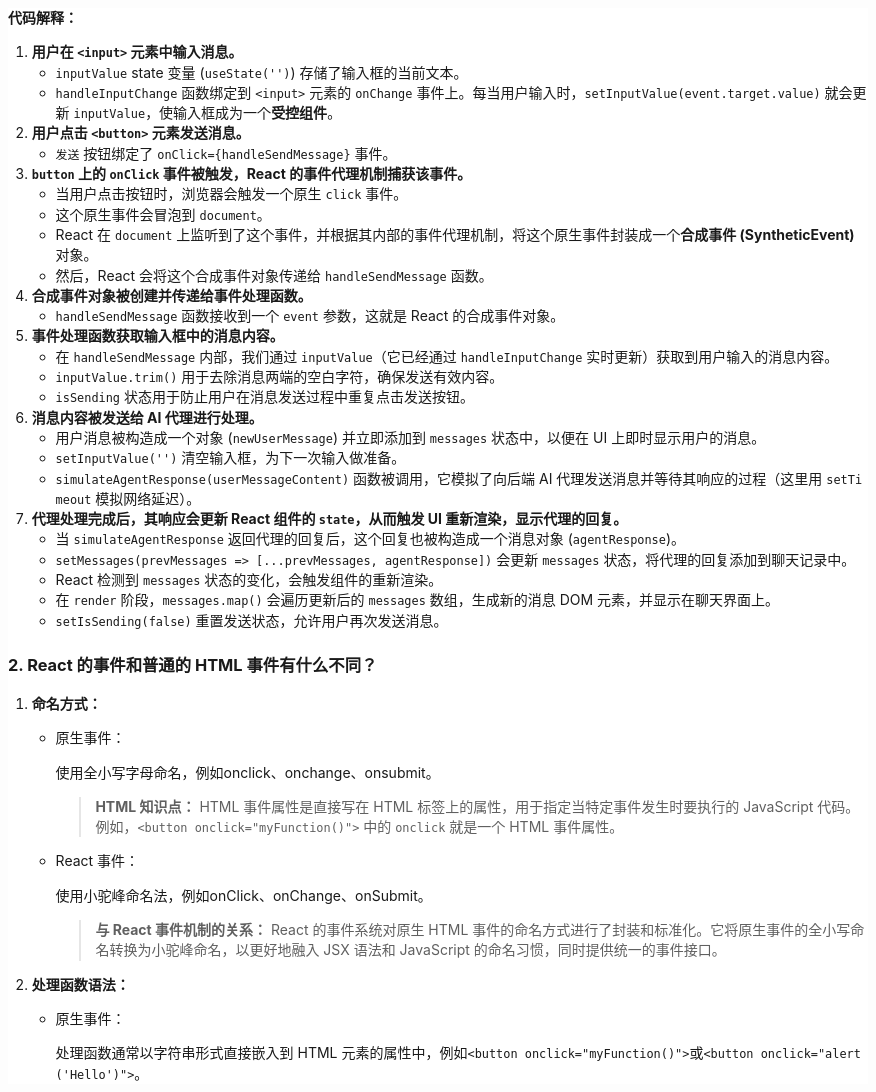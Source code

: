    **代码解释：**

   1. **用户在 `<input>` 元素中输入消息。**
      - `inputValue` state 变量 (`useState('')`) 存储了输入框的当前文本。
      - `handleInputChange` 函数绑定到 `<input>` 元素的 `onChange` 事件上。每当用户输入时，`setInputValue(event.target.value)` 就会更新 `inputValue`，使输入框成为一个**受控组件**。
   2. **用户点击 `<button>` 元素发送消息。**
      - `发送` 按钮绑定了 `onClick={handleSendMessage}` 事件。
   3. **`button` 上的 `onClick` 事件被触发，React 的事件代理机制捕获该事件。**
      - 当用户点击按钮时，浏览器会触发一个原生 `click` 事件。
      - 这个原生事件会冒泡到 `document`。
      - React 在 `document` 上监听到了这个事件，并根据其内部的事件代理机制，将这个原生事件封装成一个**合成事件 (SyntheticEvent)** 对象。
      - 然后，React 会将这个合成事件对象传递给 `handleSendMessage` 函数。
   4. **合成事件对象被创建并传递给事件处理函数。**
      - `handleSendMessage` 函数接收到一个 `event` 参数，这就是 React 的合成事件对象。
   5. **事件处理函数获取输入框中的消息内容。**
      - 在 `handleSendMessage` 内部，我们通过 `inputValue`（它已经通过 `handleInputChange` 实时更新）获取到用户输入的消息内容。
      - `inputValue.trim()` 用于去除消息两端的空白字符，确保发送有效内容。
      - `isSending` 状态用于防止用户在消息发送过程中重复点击发送按钮。
   6. **消息内容被发送给 AI 代理进行处理。**
      - 用户消息被构造成一个对象 (`newUserMessage`) 并立即添加到 `messages` 状态中，以便在 UI 上即时显示用户的消息。
      - `setInputValue('')` 清空输入框，为下一次输入做准备。
      - `simulateAgentResponse(userMessageContent)` 函数被调用，它模拟了向后端 AI 代理发送消息并等待其响应的过程（这里用 `setTimeout` 模拟网络延迟）。
   7. **代理处理完成后，其响应会更新 React 组件的 `state`，从而触发 UI 重新渲染，显示代理的回复。**
      - 当 `simulateAgentResponse` 返回代理的回复后，这个回复也被构造成一个消息对象 (`agentResponse`)。
      - `setMessages(prevMessages => [...prevMessages, agentResponse])` 会更新 `messages` 状态，将代理的回复添加到聊天记录中。
      - React 检测到 `messages` 状态的变化，会触发组件的重新渲染。
      - 在 `render` 阶段，`messages.map()` 会遍历更新后的 `messages` 数组，生成新的消息 DOM 元素，并显示在聊天界面上。
      - `setIsSending(false)` 重置发送状态，允许用户再次发送消息。

### 2. React 的事件和普通的 HTML 事件有什么不同？

1. **命名方式：**

   - 原生事件：

      使用全小写字母命名，例如onclick、onchange、onsubmit。

     > **HTML 知识点：** HTML 事件属性是直接写在 HTML 标签上的属性，用于指定当特定事件发生时要执行的 JavaScript 代码。例如，`<button onclick="myFunction()">` 中的 `onclick` 就是一个 HTML 事件属性。

   - React 事件：

      使用小驼峰命名法，例如onClick、onChange、onSubmit。

     > **与 React 事件机制的关系：** React 的事件系统对原生 HTML 事件的命名方式进行了封装和标准化。它将原生事件的全小写命名转换为小驼峰命名，以更好地融入 JSX 语法和 JavaScript 的命名习惯，同时提供统一的事件接口。

2. **处理函数语法：**

   - 原生事件：

      处理函数通常以字符串形式直接嵌入到 HTML 元素的属性中，例如`<button onclick="myFunction()">`或`<button onclick="alert('Hello')">`。
